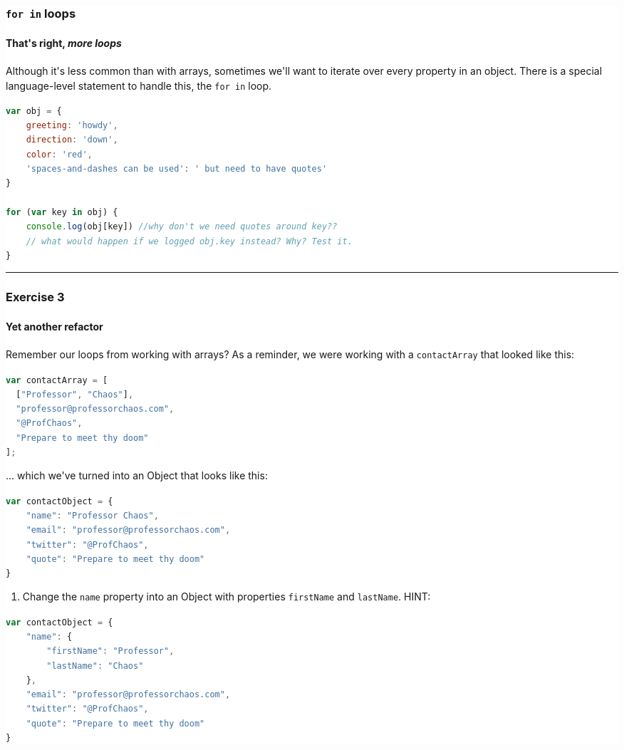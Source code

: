 
### `for in` loops
#### That's right, _more loops_


Although it's less common than with arrays, sometimes we'll want to iterate over every property in an object. There is a special language-level statement to handle this, the `for in` loop.

```javascript
var obj = {
    greeting: 'howdy',
    direction: 'down',
    color: 'red',
    'spaces-and-dashes can be used': ' but need to have quotes'
}

for (var key in obj) {
    console.log(obj[key]) //why don't we need quotes around key??
    // what would happen if we logged obj.key instead? Why? Test it.
}
```

---

### Exercise 3
#### Yet another refactor

Remember our loops from working with arrays? As a reminder, we were working with a `contactArray` that looked like this:

```javascript
var contactArray = [
  ["Professor", "Chaos"],
  "professor@professorchaos.com",
  "@ProfChaos",
  "Prepare to meet thy doom"
];
```

... which we've turned into an Object that looks like this:

```javascript
var contactObject = {
    "name": "Professor Chaos",
    "email": "professor@professorchaos.com",
    "twitter": "@ProfChaos",
    "quote": "Prepare to meet thy doom"
}
```

1. Change the `name` property into an Object with properties `firstName` and `lastName`. HINT:

```javascript
var contactObject = {
    "name": {
        "firstName": "Professor",
        "lastName": "Chaos"
    },
    "email": "professor@professorchaos.com",
    "twitter": "@ProfChaos",
    "quote": "Prepare to meet thy doom"
}
```
